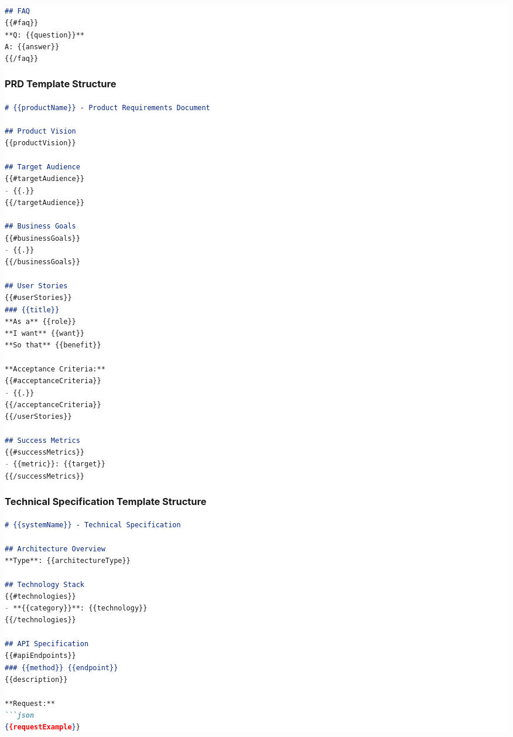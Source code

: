 ```markdown
## FAQ
{{#faq}}
**Q: {{question}}**
A: {{answer}}
{{/faq}}
```

### PRD Template Structure
```markdown
# {{productName}} - Product Requirements Document

## Product Vision
{{productVision}}

## Target Audience
{{#targetAudience}}
- {{.}}
{{/targetAudience}}

## Business Goals
{{#businessGoals}}
- {{.}}
{{/businessGoals}}

## User Stories
{{#userStories}}
### {{title}}
**As a** {{role}}
**I want** {{want}}
**So that** {{benefit}}

**Acceptance Criteria:**
{{#acceptanceCriteria}}
- {{.}}
{{/acceptanceCriteria}}
{{/userStories}}

## Success Metrics
{{#successMetrics}}
- {{metric}}: {{target}}
{{/successMetrics}}
```

### Technical Specification Template Structure
```markdown
# {{systemName}} - Technical Specification

## Architecture Overview
**Type**: {{architectureType}}

## Technology Stack
{{#technologies}}
- **{{category}}**: {{technology}}
{{/technologies}}

## API Specification
{{#apiEndpoints}}
### {{method}} {{endpoint}}
{{description}}

**Request:**
```json
{{requestExample}}
```